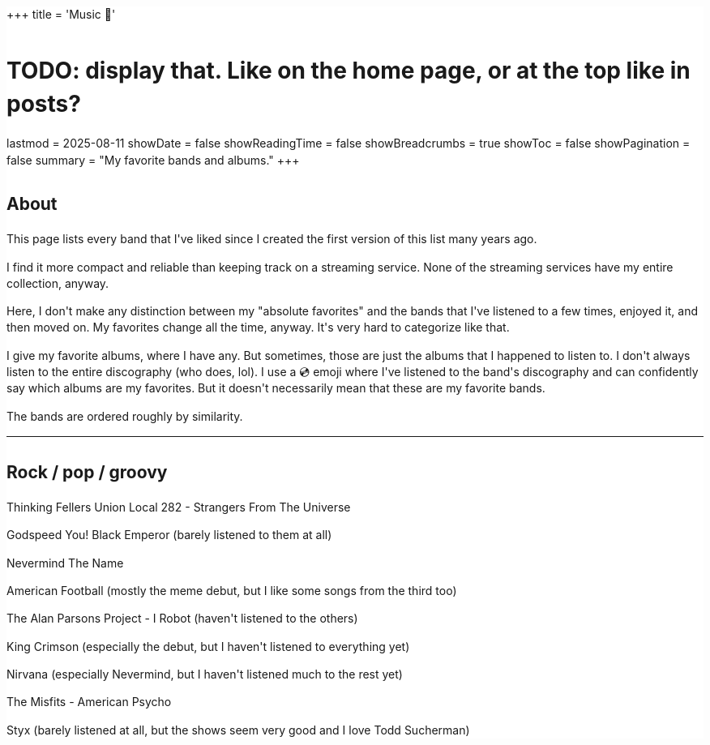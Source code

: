 +++
title = 'Music 🎸'
# TODO: display that. Like on the home page, or at the top like in posts?
lastmod = 2025-08-11
showDate = false
showReadingTime = false
showBreadcrumbs = true
showToc = false
showPagination = false
summary = "My favorite bands and albums."
+++

## About

This page lists every band that I've liked since I created the first version of
this list many years ago.

I find it more compact and reliable than keeping track on a streaming service.
None of the streaming services have my entire collection, anyway.

Here, I don't make any distinction between my "absolute favorites" and the bands
that I've listened to a few times, enjoyed it, and then moved on. My favorites
change all the time, anyway. It's very hard to categorize like that.

I give my favorite albums, where I have any. But sometimes, those are just the
albums that I happened to listen to. I don't always listen to the entire
discography (who does, lol). I use a 💿 emoji where I've listened to the band's
discography and can confidently say which albums are my favorites. But it
doesn't necessarily mean that these are my favorite bands.

The bands are ordered roughly by similarity.

---

## Rock / pop / groovy

Thinking Fellers Union Local 282 - Strangers From The Universe

Godspeed You! Black Emperor (barely listened to them at all)

Nevermind The Name

American Football (mostly the meme debut, but I like some songs from the third
too)

The Alan Parsons Project - I Robot (haven't listened to the others)

King Crimson (especially the debut, but I haven't listened to everything yet)

Nirvana (especially Nevermind, but I haven't listened much to the rest yet)

The Misfits - American Psycho

Styx (barely listened at all, but the shows seem very good and I love Todd
Sucherman)
